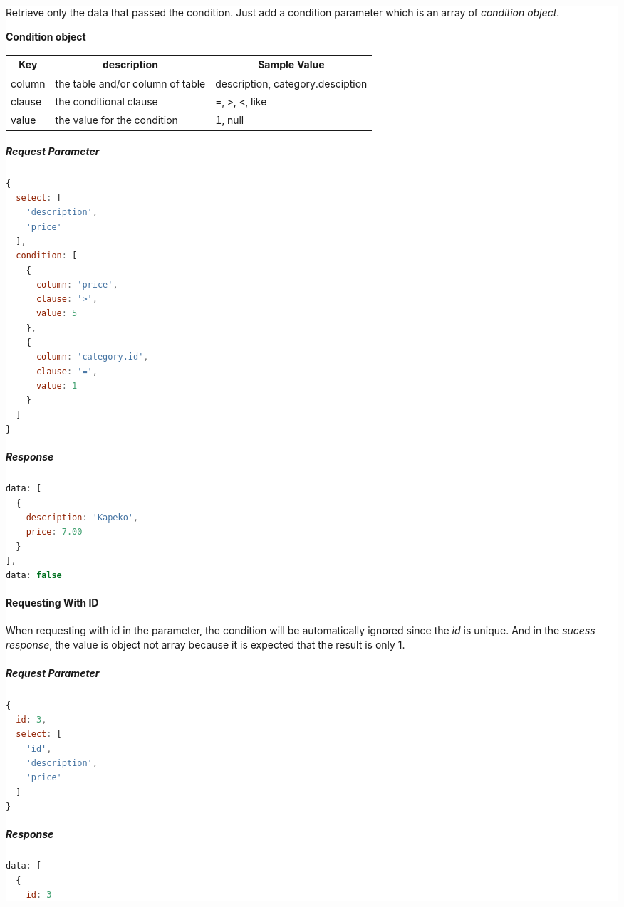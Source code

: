 Retrieve only the data that passed the condition. Just add a condition parameter which is an array of _condition object_.

__Condition object__

|Key|description|Sample Value|
|---|---|---|
|column|the table and/or column of table|description, category.desciption|
|clause|the conditional clause| =, >, <, like|
|value|the value for the condition|1, null|

##### Request Parameter
```javascript
{
  select: [
    'description',
    'price'
  ],
  condition: [
    {
      column: 'price',
      clause: '>',
      value: 5
    },
    {
      column: 'category.id',
      clause: '=',
      value: 1
    }
  ]
}
```
##### Response
```javascript
data: [
  {
    description: 'Kapeko',
    price: 7.00
  }
],
data: false
```
#### Requesting With ID
When requesting with id in the parameter, the condition will be automatically ignored since the _id_ is unique. And in the _sucess response_, the value is object not array because it is expected that the result is only 1.

##### Request Parameter
```javascript
{
  id: 3,
  select: [
    'id',
    'description',
    'price'
  ]
}
```
##### Response
```javascript
data: [
  {
    id: 3
```